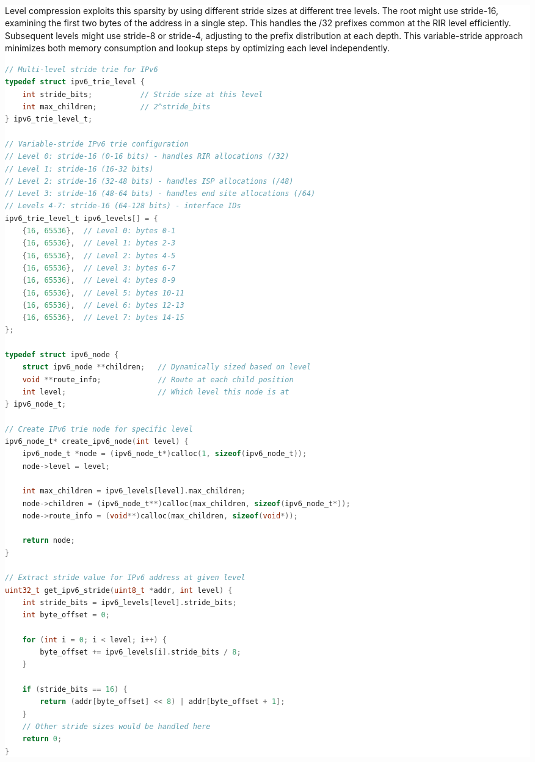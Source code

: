 Level compression exploits this sparsity by using different stride sizes at different tree levels. The root might use stride-16, examining the first two bytes of the address in a single step. This handles the /32 prefixes common at the RIR level efficiently. Subsequent levels might use stride-8 or stride-4, adjusting to the prefix distribution at each depth. This variable-stride approach minimizes both memory consumption and lookup steps by optimizing each level independently.

```c
// Multi-level stride trie for IPv6
typedef struct ipv6_trie_level {
    int stride_bits;           // Stride size at this level
    int max_children;          // 2^stride_bits
} ipv6_trie_level_t;

// Variable-stride IPv6 trie configuration
// Level 0: stride-16 (0-16 bits) - handles RIR allocations (/32)
// Level 1: stride-16 (16-32 bits)
// Level 2: stride-16 (32-48 bits) - handles ISP allocations (/48)
// Level 3: stride-16 (48-64 bits) - handles end site allocations (/64)
// Levels 4-7: stride-16 (64-128 bits) - interface IDs
ipv6_trie_level_t ipv6_levels[] = {
    {16, 65536},  // Level 0: bytes 0-1
    {16, 65536},  // Level 1: bytes 2-3
    {16, 65536},  // Level 2: bytes 4-5
    {16, 65536},  // Level 3: bytes 6-7
    {16, 65536},  // Level 4: bytes 8-9
    {16, 65536},  // Level 5: bytes 10-11
    {16, 65536},  // Level 6: bytes 12-13
    {16, 65536},  // Level 7: bytes 14-15
};

typedef struct ipv6_node {
    struct ipv6_node **children;   // Dynamically sized based on level
    void **route_info;             // Route at each child position
    int level;                     // Which level this node is at
} ipv6_node_t;

// Create IPv6 trie node for specific level
ipv6_node_t* create_ipv6_node(int level) {
    ipv6_node_t *node = (ipv6_node_t*)calloc(1, sizeof(ipv6_node_t));
    node->level = level;
    
    int max_children = ipv6_levels[level].max_children;
    node->children = (ipv6_node_t**)calloc(max_children, sizeof(ipv6_node_t*));
    node->route_info = (void**)calloc(max_children, sizeof(void*));
    
    return node;
}

// Extract stride value for IPv6 address at given level
uint32_t get_ipv6_stride(uint8_t *addr, int level) {
    int stride_bits = ipv6_levels[level].stride_bits;
    int byte_offset = 0;
    
    for (int i = 0; i < level; i++) {
        byte_offset += ipv6_levels[i].stride_bits / 8;
    }
    
    if (stride_bits == 16) {
        return (addr[byte_offset] << 8) | addr[byte_offset + 1];
    }
    // Other stride sizes would be handled here
    return 0;
}

```